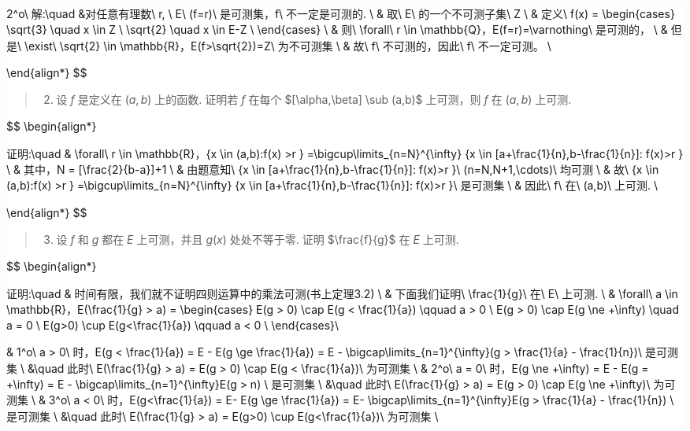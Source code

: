 2^o\ 解:\quad &对任意有理数\ r, \ E\ (f=r)\ 是可测集，f\ 不一定是可测的. \\
& 取\ E\ 的一个不可测子集\ Z \\
& 定义\ f(x) = 
\begin{cases}
\sqrt{3} \quad x \in Z \\
\sqrt{2} \quad x \in E-Z \\
\end{cases} \\
& 则\ \forall\ r \in \mathbb{Q}，E(f=r)=\varnothing\ 是可测的， \\
& 但是\ \exist\ \sqrt{2} \in \mathbb{R}，E(f>\sqrt{2})=Z\ 为不可测集 \\
& 故\ f\ 不可测的，因此\ f\ 不一定可测。 \\

\end{align*}
$$



>2. 设 $f$ 是定义在 $(a,b)$ 上的函数. 证明若 $f$ 在每个 $[\alpha,\beta] \sub (a,b)$ 上可测，则 $f$ 在 $(a,b)$ 上可测.

$$
\begin{align*}

证明:\quad &  \forall\ r \in \mathbb{R}，\{x \in (a,b):f(x) >r \} =\bigcup\limits_{n=N}^{\infty} \{x \in [a+\frac{1}{n},b-\frac{1}{n}]: f(x)>r \} \\
& 其中，N = [\frac{2}{b-a}]+1 \\
& 由题意知\ \{x \in [a+\frac{1}{n},b-\frac{1}{n}]: f(x)>r \}\ (n=N,N+1,\cdots)\ 均可测 \\
& 故\ \{x \in (a,b):f(x) >r \} =\bigcup\limits_{n=N}^{\infty} \{x \in [a+\frac{1}{n},b-\frac{1}{n}]: f(x)>r \}\ 是可测集 \\
& 因此\ f\ 在\ (a,b)\ 上可测. \\

\end{align*}
$$

<div style="page-break-after:always"></div>

> 3. 设 $f$ 和 $g$ 都在 $E$ 上可测，并且 $g(x)$ 处处不等于零. 证明 $\frac{f}{g}$ 在 $E$ 上可测.

$$
\begin{align*}

证明:\quad & 时间有限，我们就不证明四则运算中的乘法可测(书上定理3.2) \\
& 下面我们证明\ \frac{1}{g}\ 在\ E\ 上可测. \\
& \forall\ a \in \mathbb{R}，E(\frac{1}{g} > a) = 
\begin{cases}
E(g > 0) \cap E(g < \frac{1}{a}) \qquad a > 0 \\
E(g > 0) \cap E(g \ne +\infty) \quad a = 0 \\
E(g>0) \cup E(g<\frac{1}{a}) \qquad a < 0 \\
\end{cases}\\

& 1^o\ a > 0\ 时，E(g < \frac{1}{a}) = E - E(g \ge \frac{1}{a}) = E - \bigcap\limits_{n=1}^{\infty}(g > \frac{1}{a} - \frac{1}{n})\ 是可测集 \\
&\quad 此时\ E(\frac{1}{g} > a) = E(g > 0) \cap E(g < \frac{1}{a})\ 为可测集 \\
& 2^o\ a = 0\ 时，E(g \ne +\infty) = E - E(g = +\infty) = E - \bigcap\limits_{n=1}^{\infty}E(g > n) \ 是可测集 \\
&\quad 此时\ E(\frac{1}{g} > a) = E(g > 0) \cap E(g \ne +\infty)\ 为可测集 \\
& 3^o\ a < 0\ 时，E(g<\frac{1}{a}) = E- E(g \ge \frac{1}{a}) = E- \bigcap\limits_{n=1}^{\infty}E(g > \frac{1}{a} - \frac{1}{n}) \ 是可测集 \\
&\quad 此时\ E(\frac{1}{g} > a) = E(g>0) \cup E(g<\frac{1}{a})\ 为可测集 \\
